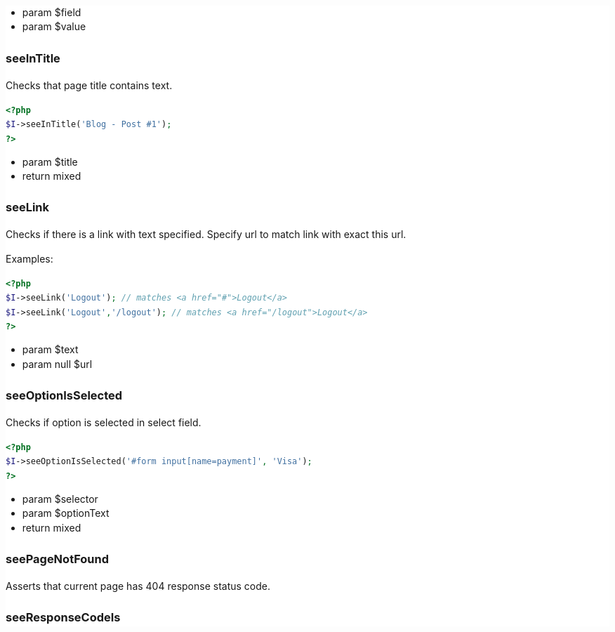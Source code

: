  * param $field
 * param $value


### seeInTitle


Checks that page title contains text.

``` php
<?php
$I->seeInTitle('Blog - Post #1');
?>
```

 * param $title
 * return mixed


### seeLink


Checks if there is a link with text specified.
Specify url to match link with exact this url.

Examples:

``` php
<?php
$I->seeLink('Logout'); // matches <a href="#">Logout</a>
$I->seeLink('Logout','/logout'); // matches <a href="/logout">Logout</a>
?>
```

 * param $text
 * param null $url


### seeOptionIsSelected


Checks if option is selected in select field.

``` php
<?php
$I->seeOptionIsSelected('#form input[name=payment]', 'Visa');
?>
```

 * param $selector
 * param $optionText
 * return mixed


### seePageNotFound


Asserts that current page has 404 response status code.


### seeResponseCodeIs
